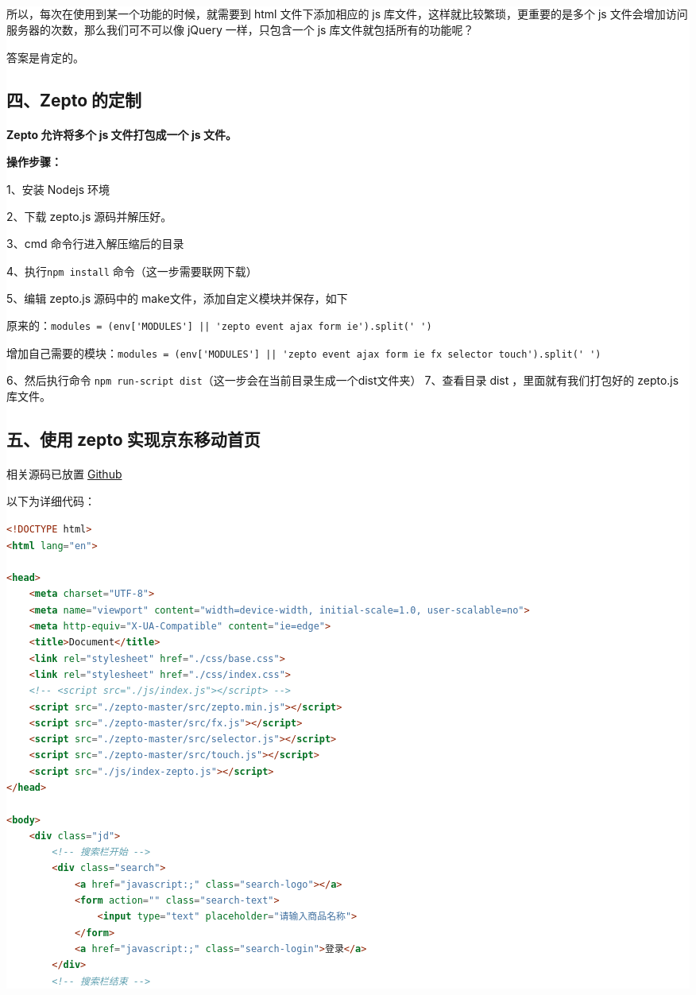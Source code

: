 所以，每次在使用到某一个功能的时候，就需要到 html 文件下添加相应的 js 库文件，这样就比较繁琐，更重要的是多个 js 文件会增加访问服务器的次数，那么我们可不可以像 jQuery 一样，只包含一个 js 库文件就包括所有的功能呢？

答案是肯定的。



## 四、Zepto 的定制

**Zepto 允许将多个 js 文件打包成一个 js 文件。**

**操作步骤：**

1、安装 Nodejs 环境

2、下载 zepto.js 源码并解压好。

3、cmd 命令行进入解压缩后的目录

4、执行`npm install` 命令（这一步需要联网下载）

5、编辑 zepto.js 源码中的 make文件，添加自定义模块并保存，如下

原来的：`modules = (env['MODULES'] || 'zepto event ajax form ie').split(' ')`

增加自己需要的模块：`modules = (env['MODULES'] || 'zepto event ajax form ie fx selector touch').split(' ')`

6、然后执行命令 `npm run-script dist`（这一步会在当前目录生成一个dist文件夹）
7、查看目录 dist ，里面就有我们打包好的 zepto.js 库文件。





## 五、使用 zepto 实现京东移动首页

相关源码已放置 [Github](https://github.com/Daotin/Web/tree/master/Code/src/11/jd.zip)

以下为详细代码：

```html
<!DOCTYPE html>
<html lang="en">

<head>
    <meta charset="UTF-8">
    <meta name="viewport" content="width=device-width, initial-scale=1.0, user-scalable=no">
    <meta http-equiv="X-UA-Compatible" content="ie=edge">
    <title>Document</title>
    <link rel="stylesheet" href="./css/base.css">
    <link rel="stylesheet" href="./css/index.css">
    <!-- <script src="./js/index.js"></script> -->
    <script src="./zepto-master/src/zepto.min.js"></script>
    <script src="./zepto-master/src/fx.js"></script>
    <script src="./zepto-master/src/selector.js"></script>
    <script src="./zepto-master/src/touch.js"></script>
    <script src="./js/index-zepto.js"></script>
</head>

<body>
    <div class="jd">
        <!-- 搜索栏开始 -->
        <div class="search">
            <a href="javascript:;" class="search-logo"></a>
            <form action="" class="search-text">
                <input type="text" placeholder="请输入商品名称">
            </form>
            <a href="javascript:;" class="search-login">登录</a>
        </div>
        <!-- 搜索栏结束 -->

```